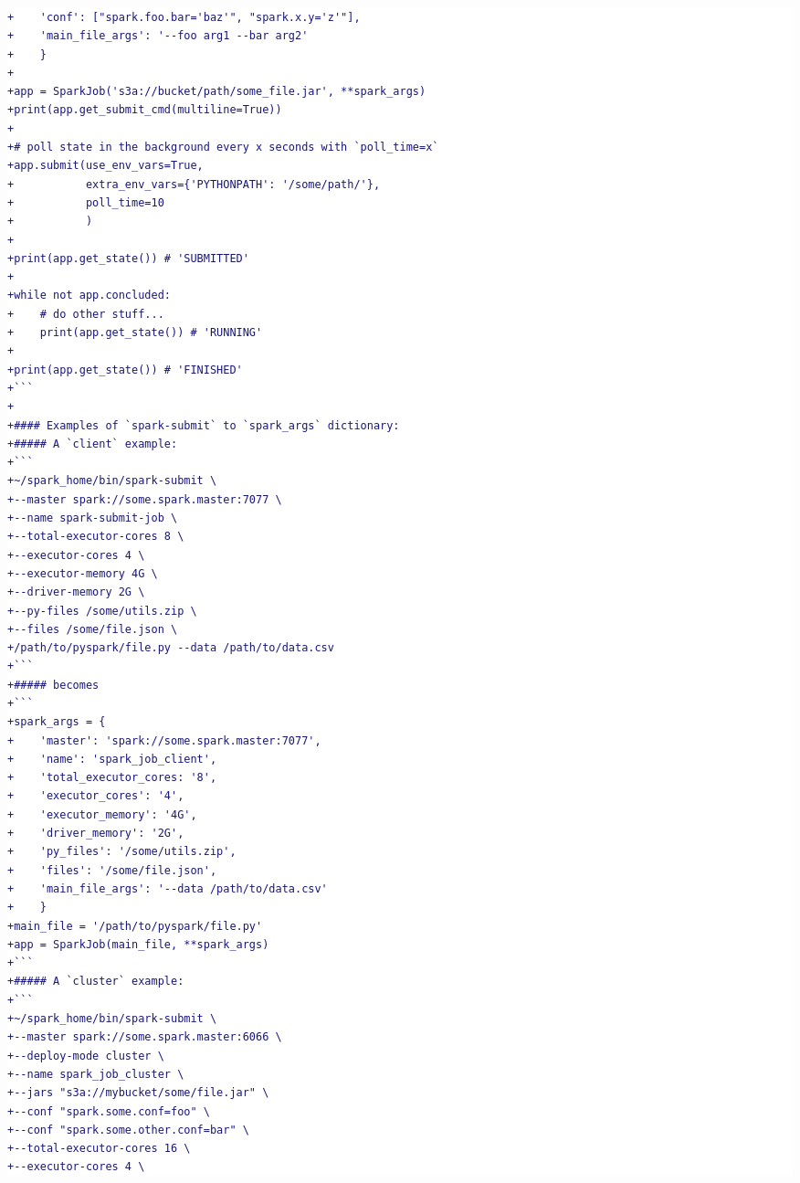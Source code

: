 ```diff
+    'conf': ["spark.foo.bar='baz'", "spark.x.y='z'"],
+    'main_file_args': '--foo arg1 --bar arg2'
+    }
+
+app = SparkJob('s3a://bucket/path/some_file.jar', **spark_args)
+print(app.get_submit_cmd(multiline=True))
+
+# poll state in the background every x seconds with `poll_time=x`
+app.submit(use_env_vars=True,
+           extra_env_vars={'PYTHONPATH': '/some/path/'},
+           poll_time=10
+           )
+
+print(app.get_state()) # 'SUBMITTED'
+
+while not app.concluded:
+    # do other stuff...
+    print(app.get_state()) # 'RUNNING'
+
+print(app.get_state()) # 'FINISHED'
+```
+
+#### Examples of `spark-submit` to `spark_args` dictionary:
+##### A `client` example:
+```
+~/spark_home/bin/spark-submit \
+--master spark://some.spark.master:7077 \
+--name spark-submit-job \
+--total-executor-cores 8 \
+--executor-cores 4 \
+--executor-memory 4G \
+--driver-memory 2G \
+--py-files /some/utils.zip \
+--files /some/file.json \
+/path/to/pyspark/file.py --data /path/to/data.csv
+```
+##### becomes
+```
+spark_args = {
+    'master': 'spark://some.spark.master:7077',
+    'name': 'spark_job_client',
+    'total_executor_cores: '8',
+    'executor_cores': '4',
+    'executor_memory': '4G',
+    'driver_memory': '2G',
+    'py_files': '/some/utils.zip',
+    'files': '/some/file.json',
+    'main_file_args': '--data /path/to/data.csv'
+    }
+main_file = '/path/to/pyspark/file.py'
+app = SparkJob(main_file, **spark_args)
+```
+##### A `cluster` example:
+```
+~/spark_home/bin/spark-submit \
+--master spark://some.spark.master:6066 \
+--deploy-mode cluster \
+--name spark_job_cluster \
+--jars "s3a://mybucket/some/file.jar" \
+--conf "spark.some.conf=foo" \
+--conf "spark.some.other.conf=bar" \
+--total-executor-cores 16 \
+--executor-cores 4 \
```